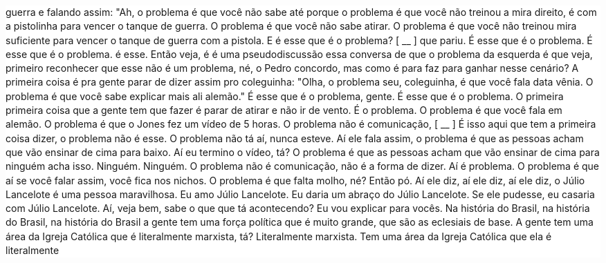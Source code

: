 guerra e falando assim: "Ah, o problema
é que você não sabe até porque o
problema é que você não treinou a mira
direito, é com a pistolinha para vencer
o tanque de guerra. O problema é que
você não sabe atirar. O problema é que
você não treinou mira suficiente para
vencer o tanque de guerra com a pistola.
E é esse que é o problema? [ __ ] que
pariu. É esse que é o problema. É esse
que é o problema.
é
esse. Então veja, é é uma
pseudodiscussão essa conversa de que o
problema da esquerda é que veja,
primeiro reconhecer que esse não é um
problema, né, o Pedro concordo, mas como
é para faz para ganhar nesse cenário? A
primeira coisa é pra gente parar de
dizer assim pro coleguinha: "Olha, o
problema seu, coleguinha, é que você
fala data vênia. O problema é que você
sabe explicar mais ali
alemão." É esse que é o problema, gente.
É esse que é o problema. O primeira
primeira coisa que a gente tem que fazer
é parar de atirar e não ir de vento. É o
problema. O problema é que você fala em
alemão. O problema é que o Jones fez um
vídeo de 5 horas. O problema não é
comunicação, [ __ ] É isso aqui que tem
a primeira coisa dizer, o problema não é
esse. O problema não tá aí, nunca
esteve. Aí ele fala assim, o problema é
que as pessoas acham que vão ensinar de
cima para baixo. Aí eu termino o vídeo,
tá? O problema é que as pessoas acham
que vão ensinar de cima para ninguém
acha isso. Ninguém. Ninguém. O problema
não é comunicação, não é a forma de
dizer. Aí é problema. O problema é que
aí se você falar assim, você fica nos
nichos. O problema é que falta molho,
né?
Então pó.
Aí ele diz, aí ele
diz, aí ele
diz, o Júlio
Lancelote é uma pessoa
maravilhosa. Eu amo Júlio
Lancelote. Eu daria um abraço do Júlio
Lancelote. Se ele pudesse, eu casaria
com Júlio Lancelote. Aí, veja bem, sabe
o que que tá acontecendo? Eu vou
explicar para
vocês. Na história do
Brasil, na história do
Brasil, na história do Brasil a gente
tem uma força política que é muito
grande, que são as eclesiais de base. A
gente tem uma área da Igreja Católica
que é literalmente marxista, tá?
Literalmente marxista. Tem uma área da
Igreja Católica que ela é literalmente